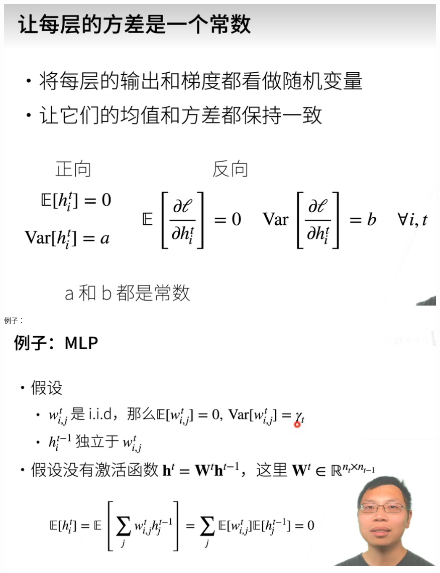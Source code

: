 ![image-20240718225038872](./assets/image-20240718225038872.png)

例子：![image-20240718225130238](./assets/image-20240718225130238.png) 
